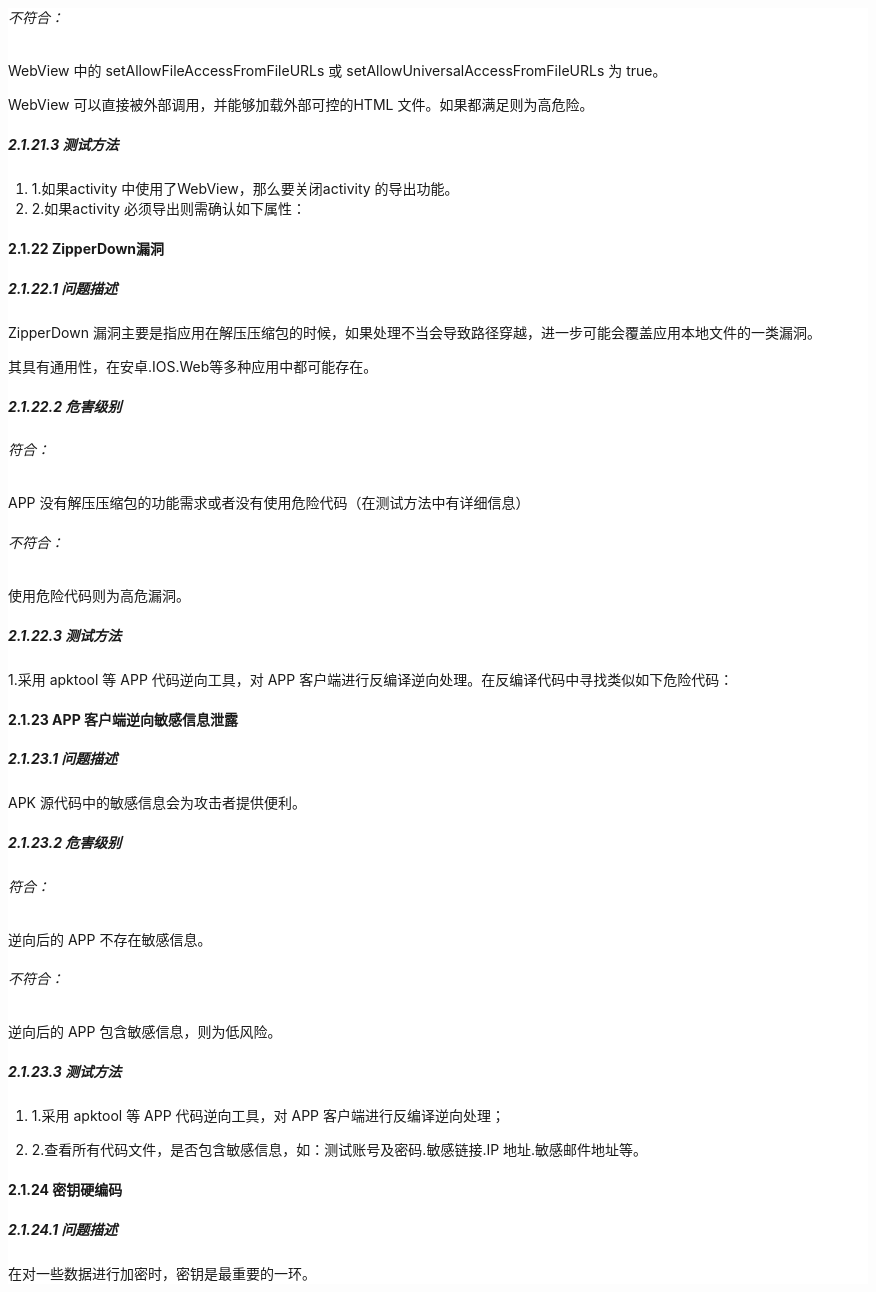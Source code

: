 ###### 不符合： 

WebView 中的  setAllowFileAccessFromFileURLs 或 setAllowUniversalAccessFromFileURLs 为 true。

WebView 可以直接被外部调用，并能够加载外部可控的HTML 文件。如果都满足则为高危险。 

##### 2.1.21.3 测试方法 

1. 1.如果activity 中使用了WebView，那么要关闭activity 的导出功能。 
2. 2.如果activity 必须导出则需确认如下属性： 

#### 2.1.22 ZipperDown漏洞 

##### 2.1.22.1 问题描述 

ZipperDown 漏洞主要是指应用在解压压缩包的时候，如果处理不当会导致路径穿越，进一步可能会覆盖应用本地文件的一类漏洞。

其具有通用性，在安卓.IOS.Web等多种应用中都可能存在。 

##### 2.1.22.2 危害级别 

###### 符合： 

APP 没有解压压缩包的功能需求或者没有使用危险代码（在测试方法中有详细信息） 

###### 不符合： 

使用危险代码则为高危漏洞。 

##### 2.1.22.3 测试方法 

1.采用   apktool 等 APP 代码逆向工具，对  APP 客户端进行反编译逆向处理。在反编译代码中寻找类似如下危险代码： 

#### 2.1.23    APP 客户端逆向敏感信息泄露 

##### 2.1.23.1 问题描述 

APK 源代码中的敏感信息会为攻击者提供便利。 

##### 2.1.23.2 危害级别 

###### 符合： 

逆向后的 APP 不存在敏感信息。 

###### 不符合： 

逆向后的 APP 包含敏感信息，则为低风险。 

##### 2.1.23.3 测试方法 

1. 1.采用   apktool 等 APP 代码逆向工具，对  APP 客户端进行反编译逆向处理； 

2. 2.查看所有代码文件，是否包含敏感信息，如：测试账号及密码.敏感链接.IP 地址.敏感邮件地址等。 

#### 2.1.24   密钥硬编码 

##### 2.1.24.1 问题描述 

在对一些数据进行加密时，密钥是最重要的一环。
